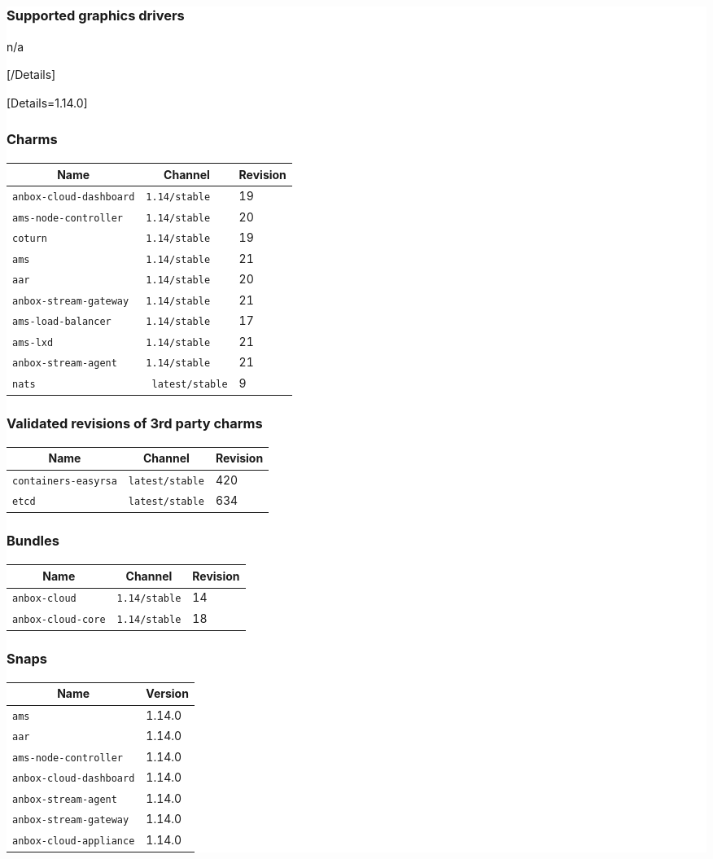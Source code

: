 ### Supported graphics drivers

n/a

[/Details]

[Details=1.14.0]

### Charms

| Name | Channel | Revision |
|----------|--------------|--------------|
| `anbox-cloud-dashboard` | `1.14/stable` | 19 |
| `ams-node-controller` | `1.14/stable` | 20 |
| `coturn` | `1.14/stable` | 19 |
| `ams` | `1.14/stable` | 21 |
| `aar` | `1.14/stable` | 20 |
| `anbox-stream-gateway` | `1.14/stable` | 21 |
| `ams-load-balancer` | `1.14/stable` | 17 |
| `ams-lxd` | `1.14/stable` | 21 |
| `anbox-stream-agent` | `1.14/stable` | 21 |
| `nats ` | ` latest/stable` | 9 |

### Validated revisions of 3rd party charms

| Name | Channel | Revision |
|----------|--------------|--------------|
| `containers-easyrsa` | `latest/stable` | 420 |
| `etcd` | `latest/stable` | 634 |

### Bundles

| Name | Channel | Revision |
|----------|--------------|--------------|
| `anbox-cloud` | `1.14/stable` | 14 |
| `anbox-cloud-core` | `1.14/stable` | 18 |

### Snaps

| Name | Version |
|----------|--------------|
| `ams`    | 1.14.0 |
| `aar`    | 1.14.0 |
| `ams-node-controller` | 1.14.0  |
| `anbox-cloud-dashboard` | 1.14.0 |
| `anbox-stream-agent` | 1.14.0 |
| `anbox-stream-gateway` | 1.14.0 |
| `anbox-cloud-appliance` | 1.14.0 |
